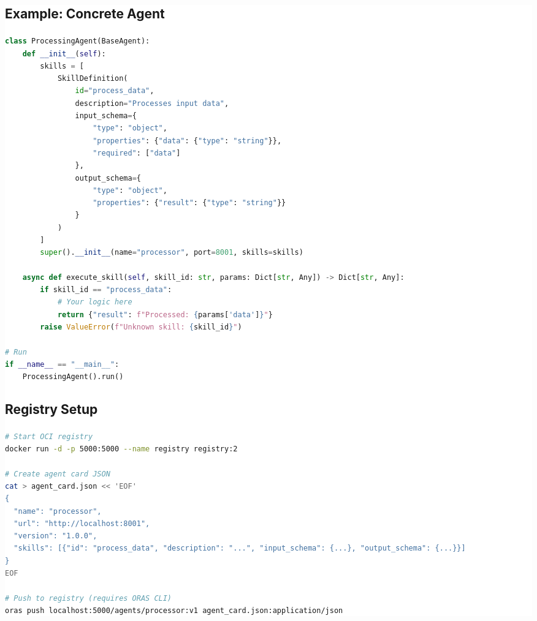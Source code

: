 ## Example: Concrete Agent

```python
class ProcessingAgent(BaseAgent):
    def __init__(self):
        skills = [
            SkillDefinition(
                id="process_data",
                description="Processes input data",
                input_schema={
                    "type": "object",
                    "properties": {"data": {"type": "string"}},
                    "required": ["data"]
                },
                output_schema={
                    "type": "object",
                    "properties": {"result": {"type": "string"}}
                }
            )
        ]
        super().__init__(name="processor", port=8001, skills=skills)

    async def execute_skill(self, skill_id: str, params: Dict[str, Any]) -> Dict[str, Any]:
        if skill_id == "process_data":
            # Your logic here
            return {"result": f"Processed: {params['data']}"}
        raise ValueError(f"Unknown skill: {skill_id}")

# Run
if __name__ == "__main__":
    ProcessingAgent().run()
```

## Registry Setup

```bash
# Start OCI registry
docker run -d -p 5000:5000 --name registry registry:2

# Create agent card JSON
cat > agent_card.json << 'EOF'
{
  "name": "processor",
  "url": "http://localhost:8001",
  "version": "1.0.0",
  "skills": [{"id": "process_data", "description": "...", "input_schema": {...}, "output_schema": {...}}]
}
EOF

# Push to registry (requires ORAS CLI)
oras push localhost:5000/agents/processor:v1 agent_card.json:application/json
```
